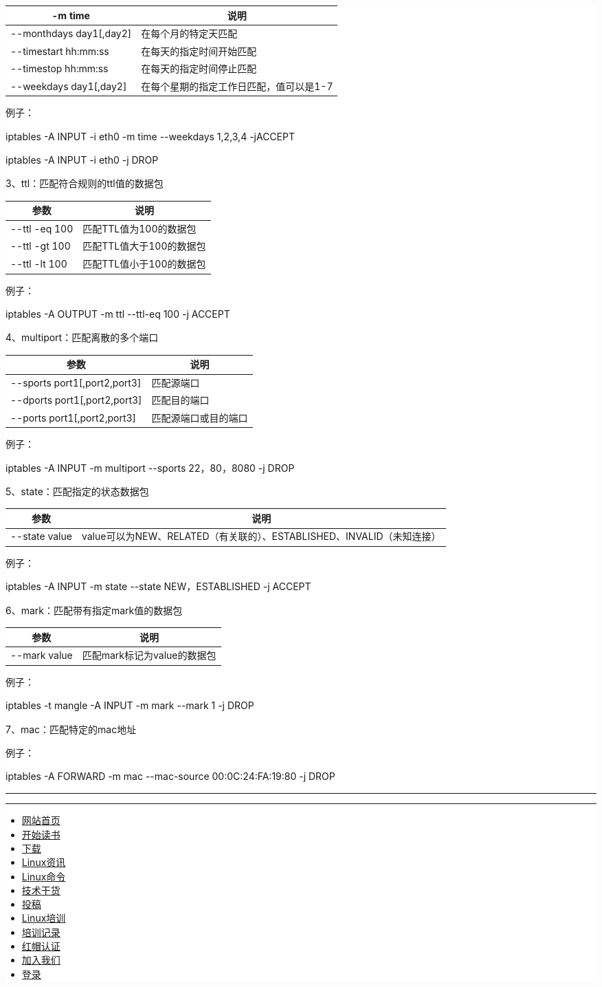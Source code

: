 | -m time                 | 说明                                    |
| ----------------------- | --------------------------------------- |
| --monthdays day1[,day2] | 在每个月的特定天匹配                    |
| --timestart hh:mm:ss    | 在每天的指定时间开始匹配                |
| --timestop hh:mm:ss     | 在每天的指定时间停止匹配                |
| --weekdays day1[,day2]  | 在每个星期的指定工作日匹配，值可以是1-7 |

例子：

iptables -A INPUT -i eth0 -m time --weekdays 1,2,3,4 -jACCEPT

iptables -A INPUT -i eth0 -j DROP

3、ttl：匹配符合规则的ttl值的数据包

| 参数          | 说明                     |
| ------------- | ------------------------ |
| --ttl -eq 100 | 匹配TTL值为100的数据包   |
| --ttl -gt 100 | 匹配TTL值大于100的数据包 |
| --ttl -lt 100 | 匹配TTL值小于100的数据包 |

例子：

iptables -A OUTPUT -m ttl --ttl-eq 100 -j ACCEPT

4、multiport：匹配离散的多个端口

| 参数                         | 说明                 |
| ---------------------------- | -------------------- |
| --sports port1[,port2,port3] | 匹配源端口           |
| --dports port1[,port2,port3] | 匹配目的端口         |
| --ports port1[,port2,port3]  | 匹配源端口或目的端口 |

例子：

iptables -A INPUT -m multiport --sports 22，80，8080 -j DROP

5、state：匹配指定的状态数据包

| 参数          | 说明                                                         |
| ------------- | ------------------------------------------------------------ |
| --state value | value可以为NEW、RELATED（有关联的）、ESTABLISHED、INVALID（未知连接） |

例子：

iptables -A INPUT -m state --state NEW，ESTABLISHED -j ACCEPT

6、mark：匹配带有指定mark值的数据包

| 参数         | 说明                        |
| ------------ | --------------------------- |
| --mark value | 匹配mark标记为value的数据包 |

例子：

iptables -t mangle -A INPUT -m mark --mark 1 -j DROP

7、mac：匹配特定的mac地址

例子：

iptables -A FORWARD -m mac --mac-source 00:0C:24:FA:19:80 -j DROP

------

------

- [网站首页](https://www.linuxprobe.com/)
- [开始读书](https://www.linuxprobe.com/chapter-00.html)  
- [下载](https://www.linuxprobe.com/tools)  
- [Linux资讯](https://www.linuxprobe.com/news)
- [Linux命令](https://www.linuxcool.com/)
- [技术干货](https://www.linuxprobe.com/thread)
- [投稿](https://www.linuxprobe.com/tougao)
- [Linux培训](https://www.linuxprobe.com/training)
- [培训记录](https://www.linuxprobe.com/train)
- [红帽认证](https://www.linuxprobe.com/redhat-certificate)  
- [加入我们](https://www.linuxprobe.com/team)  
- [登录](https://www.linuxprobe.com/login)
